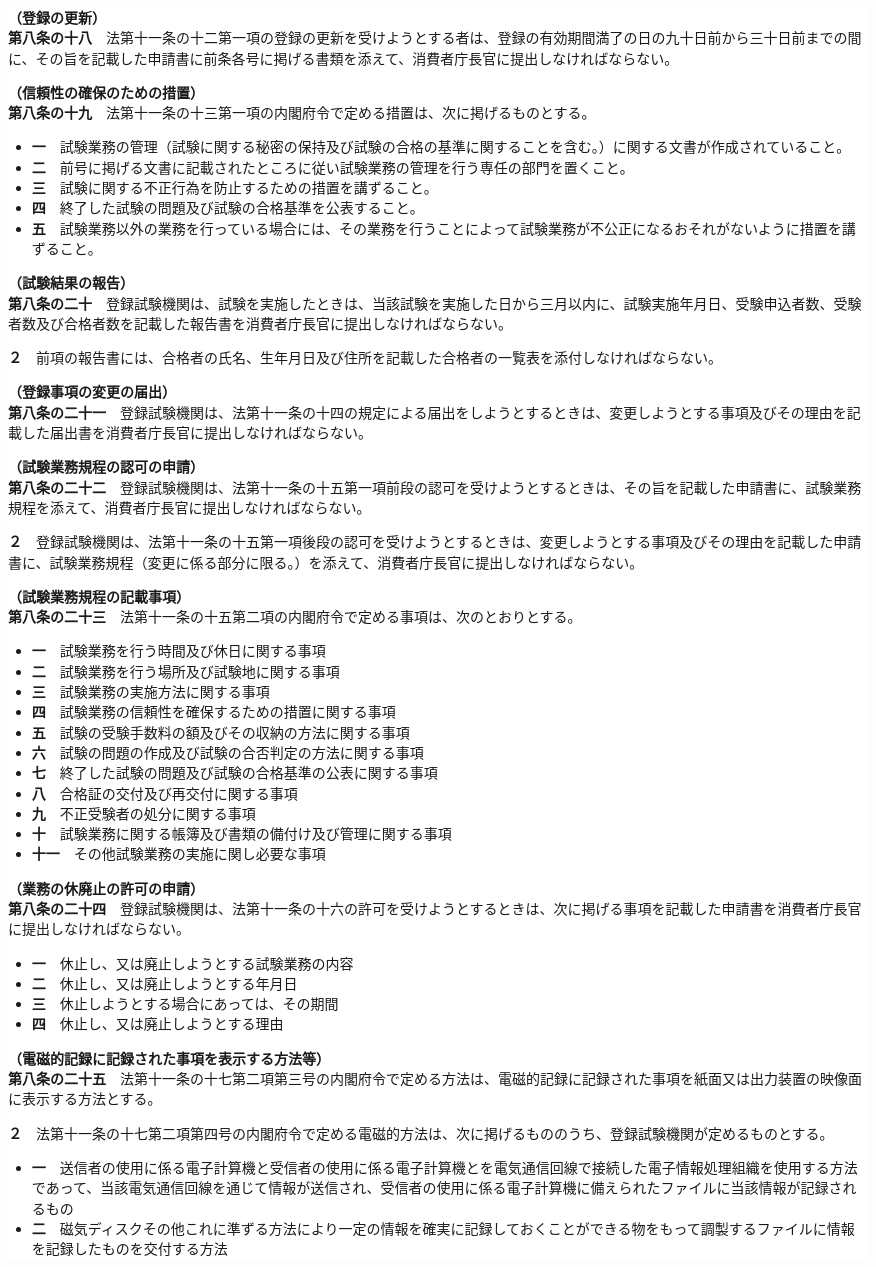 **（登録の更新）**  
**第八条の十八**　法第十一条の十二第一項の登録の更新を受けようとする者は、登録の有効期間満了の日の九十日前から三十日前までの間に、その旨を記載した申請書に前条各号に掲げる書類を添えて、消費者庁長官に提出しなければならない。  
  
**（信頼性の確保のための措置）**  
**第八条の十九**　法第十一条の十三第一項の内閣府令で定める措置は、次に掲げるものとする。  
* **一**　試験業務の管理（試験に関する秘密の保持及び試験の合格の基準に関することを含む。）に関する文書が作成されていること。  
* **二**　前号に掲げる文書に記載されたところに従い試験業務の管理を行う専任の部門を置くこと。  
* **三**　試験に関する不正行為を防止するための措置を講ずること。  
* **四**　終了した試験の問題及び試験の合格基準を公表すること。  
* **五**　試験業務以外の業務を行っている場合には、その業務を行うことによって試験業務が不公正になるおそれがないように措置を講ずること。  
  
**（試験結果の報告）**  
**第八条の二十**　登録試験機関は、試験を実施したときは、当該試験を実施した日から三月以内に、試験実施年月日、受験申込者数、受験者数及び合格者数を記載した報告書を消費者庁長官に提出しなければならない。  
  
**２**　前項の報告書には、合格者の氏名、生年月日及び住所を記載した合格者の一覧表を添付しなければならない。  
  
**（登録事項の変更の届出）**  
**第八条の二十一**　登録試験機関は、法第十一条の十四の規定による届出をしようとするときは、変更しようとする事項及びその理由を記載した届出書を消費者庁長官に提出しなければならない。  
  
**（試験業務規程の認可の申請）**  
**第八条の二十二**　登録試験機関は、法第十一条の十五第一項前段の認可を受けようとするときは、その旨を記載した申請書に、試験業務規程を添えて、消費者庁長官に提出しなければならない。  
  
**２**　登録試験機関は、法第十一条の十五第一項後段の認可を受けようとするときは、変更しようとする事項及びその理由を記載した申請書に、試験業務規程（変更に係る部分に限る。）を添えて、消費者庁長官に提出しなければならない。  
  
**（試験業務規程の記載事項）**  
**第八条の二十三**　法第十一条の十五第二項の内閣府令で定める事項は、次のとおりとする。  
* **一**　試験業務を行う時間及び休日に関する事項  
* **二**　試験業務を行う場所及び試験地に関する事項  
* **三**　試験業務の実施方法に関する事項  
* **四**　試験業務の信頼性を確保するための措置に関する事項  
* **五**　試験の受験手数料の額及びその収納の方法に関する事項  
* **六**　試験の問題の作成及び試験の合否判定の方法に関する事項  
* **七**　終了した試験の問題及び試験の合格基準の公表に関する事項  
* **八**　合格証の交付及び再交付に関する事項  
* **九**　不正受験者の処分に関する事項  
* **十**　試験業務に関する帳簿及び書類の備付け及び管理に関する事項  
* **十一**　その他試験業務の実施に関し必要な事項  
  
**（業務の休廃止の許可の申請）**  
**第八条の二十四**　登録試験機関は、法第十一条の十六の許可を受けようとするときは、次に掲げる事項を記載した申請書を消費者庁長官に提出しなければならない。  
* **一**　休止し、又は廃止しようとする試験業務の内容  
* **二**　休止し、又は廃止しようとする年月日  
* **三**　休止しようとする場合にあっては、その期間  
* **四**　休止し、又は廃止しようとする理由  
  
**（電磁的記録に記録された事項を表示する方法等）**  
**第八条の二十五**　法第十一条の十七第二項第三号の内閣府令で定める方法は、電磁的記録に記録された事項を紙面又は出力装置の映像面に表示する方法とする。  
  
**２**　法第十一条の十七第二項第四号の内閣府令で定める電磁的方法は、次に掲げるもののうち、登録試験機関が定めるものとする。  
* **一**　送信者の使用に係る電子計算機と受信者の使用に係る電子計算機とを電気通信回線で接続した電子情報処理組織を使用する方法であって、当該電気通信回線を通じて情報が送信され、受信者の使用に係る電子計算機に備えられたファイルに当該情報が記録されるもの  
* **二**　磁気ディスクその他これに準ずる方法により一定の情報を確実に記録しておくことができる物をもって調製するファイルに情報を記録したものを交付する方法  
  